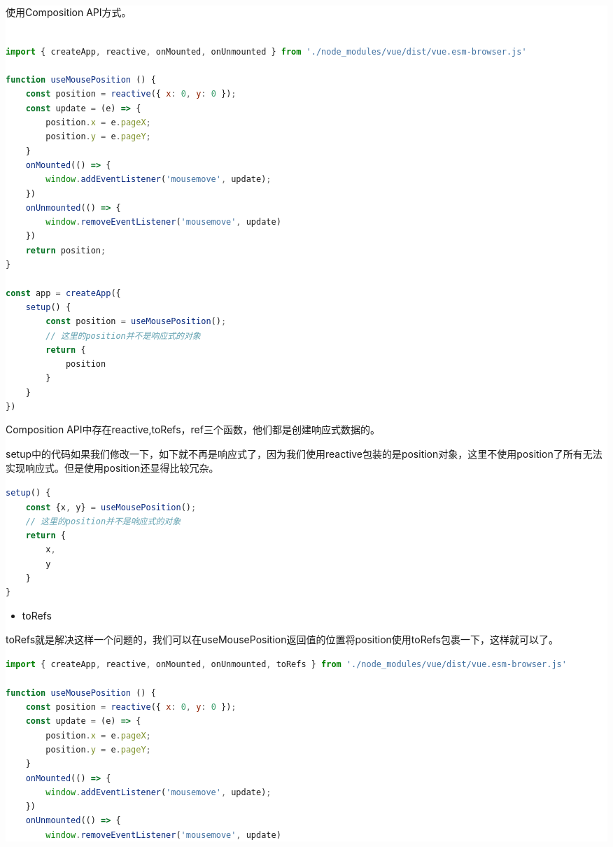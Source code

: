 使用Composition API方式。

```js

import { createApp, reactive, onMounted, onUnmounted } from './node_modules/vue/dist/vue.esm-browser.js'

function useMousePosition () {
    const position = reactive({ x: 0, y: 0 });
    const update = (e) => {
        position.x = e.pageX;
        position.y = e.pageY;
    }
    onMounted(() => {
        window.addEventListener('mousemove', update);
    })
    onUnmounted(() => {
        window.removeEventListener('mousemove', update)
    })
    return position;
}

const app = createApp({
    setup() {
        const position = useMousePosition();
        // 这里的position并不是响应式的对象
        return {
            position
        }
    }
})
```

Composition API中存在reactive,toRefs，ref三个函数，他们都是创建响应式数据的。

setup中的代码如果我们修改一下，如下就不再是响应式了，因为我们使用reactive包装的是position对象，这里不使用position了所有无法实现响应式。但是使用position还显得比较冗杂。

```js
setup() {
    const {x, y} = useMousePosition();
    // 这里的position并不是响应式的对象
    return {
        x,
        y
    }
}
```
- toRefs

toRefs就是解决这样一个问题的，我们可以在useMousePosition返回值的位置将position使用toRefs包裹一下，这样就可以了。

```js
import { createApp, reactive, onMounted, onUnmounted, toRefs } from './node_modules/vue/dist/vue.esm-browser.js'

function useMousePosition () {
    const position = reactive({ x: 0, y: 0 });
    const update = (e) => {
        position.x = e.pageX;
        position.y = e.pageY;
    }
    onMounted(() => {
        window.addEventListener('mousemove', update);
    })
    onUnmounted(() => {
        window.removeEventListener('mousemove', update)
```